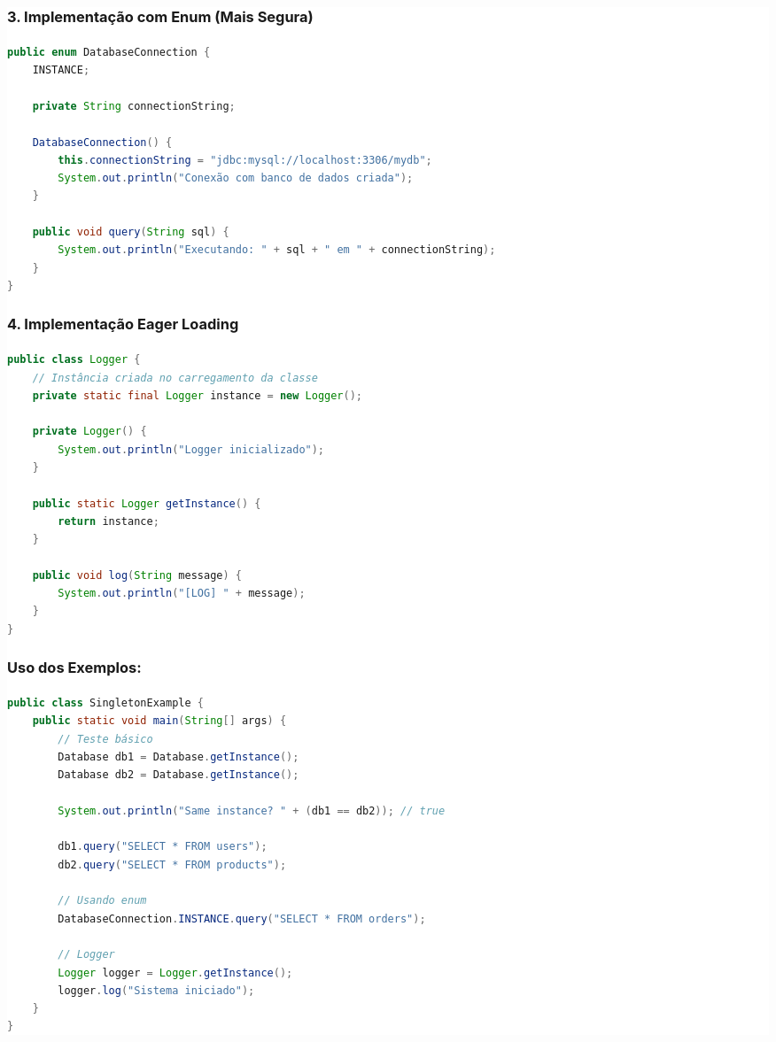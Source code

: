 ### 3. Implementação com Enum (Mais Segura)
```java
public enum DatabaseConnection {
    INSTANCE;
    
    private String connectionString;
    
    DatabaseConnection() {
        this.connectionString = "jdbc:mysql://localhost:3306/mydb";
        System.out.println("Conexão com banco de dados criada");
    }
    
    public void query(String sql) {
        System.out.println("Executando: " + sql + " em " + connectionString);
    }
}
```

### 4. Implementação Eager Loading
```java
public class Logger {
    // Instância criada no carregamento da classe
    private static final Logger instance = new Logger();
    
    private Logger() {
        System.out.println("Logger inicializado");
    }
    
    public static Logger getInstance() {
        return instance;
    }
    
    public void log(String message) {
        System.out.println("[LOG] " + message);
    }
}
```

### Uso dos Exemplos:
```java
public class SingletonExample {
    public static void main(String[] args) {
        // Teste básico
        Database db1 = Database.getInstance();
        Database db2 = Database.getInstance();
        
        System.out.println("Same instance? " + (db1 == db2)); // true
        
        db1.query("SELECT * FROM users");
        db2.query("SELECT * FROM products");
        
        // Usando enum
        DatabaseConnection.INSTANCE.query("SELECT * FROM orders");
        
        // Logger
        Logger logger = Logger.getInstance();
        logger.log("Sistema iniciado");
    }
}
```
